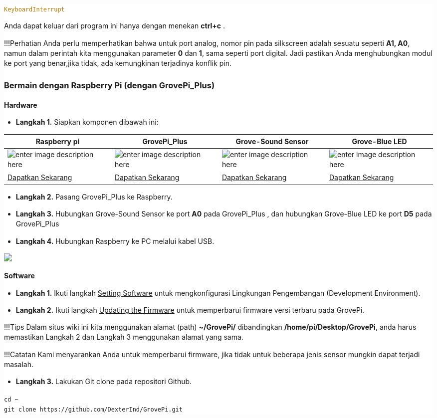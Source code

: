 ```python
KeyboardInterrupt

```


Anda dapat keluar dari program ini hanya dengan menekan **ctrl+c** .

!!!Perhatian
        Anda perlu memperhatikan bahwa untuk port analog, nomor pin pada silkscreen adalah sesuatu seperti **A1, A0**, namun dalam perintah kita menggunakan parameter **0** dan **1**, sama seperti port digital. Jadi pastikan Anda menghubungkan modul ke port yang benar,jika tidak, ada kemungkinan terjadinya konflik pin.


### Bermain dengan Raspberry Pi (dengan GrovePi_Plus)

**Hardware**

- **Langkah 1.** Siapkan komponen dibawah ini:

| Raspberry pi | GrovePi_Plus|Grove-Sound Sensor|Grove-Blue LED|
|--------------|-------------|-----------------|----------|
|![enter image description here](https://github.com/SeeedDocument/wiki_english/raw/master/docs/images/rasp.jpg)|![enter image description here](https://github.com/SeeedDocument/wiki_english/raw/master/docs/images/Grovepi%2B.jpg)|![enter image description here](https://raw.githubusercontent.com/SeeedDocument/Grove_Sound_Sensor/master/images/gs_1.jpg)|![enter image description here](https://github.com/SeeedDocument/Grove_Sound_Sensor/raw/master/img/groveblue%20led.jpg)|
|[Dapatkan Sekarang](https://www.seeedstudio.com/Raspberry-Pi-3-Model-B-p-2625.html)|[Dapatkan Sekarang](https://www.seeedstudio.com/GrovePi%2B-p-2241.html)|[Dapatkan Sekarang](http://www.seeedstudio.com/Grove-Sound-Sensor-p-752.html)|[Dapatkan Sekarang](https://www.seeedstudio.com/Grove---Blue-LED-p-1139.html)|

- **Langkah 2.** Pasang GrovePi_Plus ke Raspberry.

- **Langkah 3.** Hubungkan Grove-Sound Sensor ke port **A0** pada GrovePi_Plus , dan hubungkan Grove-Blue LED ke port **D5** pada GrovePi_Plus

- **Langkah 4.** Hubungkan Raspberry ke PC melalui kabel USB.

![](https://github.com/SeeedDocument/Grove_Sound_Sensor/raw/master/img/2_connect.jpg)

**Software**

- **Langkah 1.** Ikuti langkah [Setting Software](https://www.dexterindustries.com/GrovePi/get-started-with-the-grovepi/setting-software/) untuk mengkonfigurasi Lingkungan Pengembangan (Development Environment).

- **Langkah 2.** Ikuti langkah [Updating the Firmware](https://www.dexterindustries.com/GrovePi/get-started-with-the-grovepi/updating-firmware/) untuk memperbarui firmware versi terbaru pada GrovePi.


!!!Tips
    Dalam situs wiki ini kita menggunakan alamat (path) **~/GrovePi/** dibandingkan **/home/pi/Desktop/GrovePi**, anda harus memastikan Langkah 2 dan Langkah 3 menggunakan alamat yang sama.


!!!Catatan
    Kami  menyarankan Anda untuk memperbarui firmware, jika tidak untuk beberapa jenis sensor mungkin dapat terjadi masalah.

- **Langkah 3.** Lakukan Git clone pada repositori Github.

```
cd ~
git clone https://github.com/DexterInd/GrovePi.git

```

